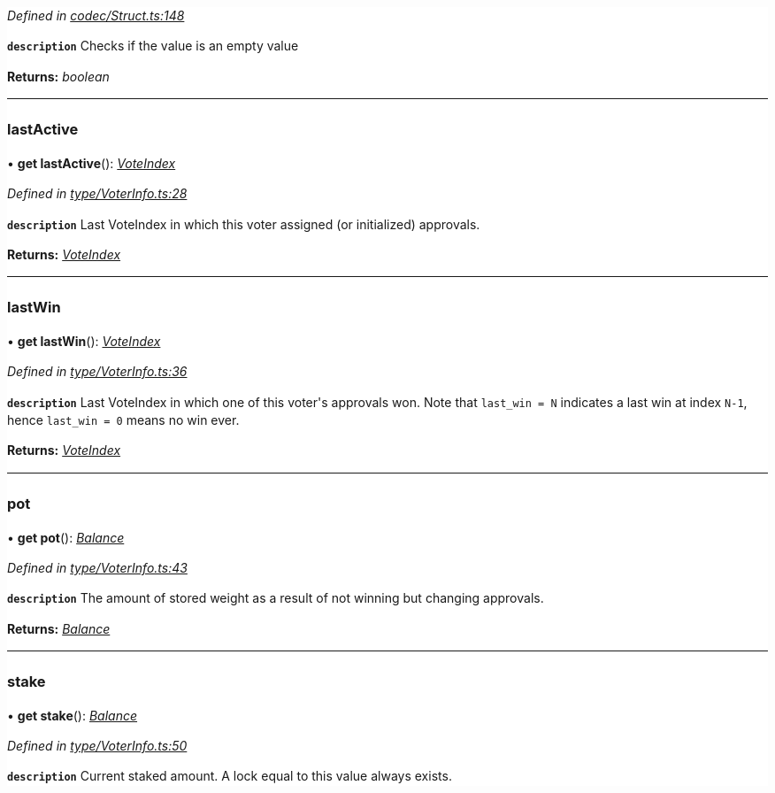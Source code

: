 *Defined in [codec/Struct.ts:148](https://github.com/polkadot-js/api/blob/f5f5830/packages/types/src/codec/Struct.ts#L148)*

**`description`** Checks if the value is an empty value

**Returns:** *boolean*

___

###  lastActive

• **get lastActive**(): *[VoteIndex](_type_voteindex_.voteindex.md)*

*Defined in [type/VoterInfo.ts:28](https://github.com/polkadot-js/api/blob/f5f5830/packages/types/src/type/VoterInfo.ts#L28)*

**`description`** Last VoteIndex in which this voter assigned (or initialized) approvals.

**Returns:** *[VoteIndex](_type_voteindex_.voteindex.md)*

___

###  lastWin

• **get lastWin**(): *[VoteIndex](_type_voteindex_.voteindex.md)*

*Defined in [type/VoterInfo.ts:36](https://github.com/polkadot-js/api/blob/f5f5830/packages/types/src/type/VoterInfo.ts#L36)*

**`description`** Last VoteIndex in which one of this voter's approvals won.
Note that `last_win = N` indicates a last win at index `N-1`, hence `last_win = 0` means no win ever.

**Returns:** *[VoteIndex](_type_voteindex_.voteindex.md)*

___

###  pot

• **get pot**(): *[Balance](_type_balance_.balance.md)*

*Defined in [type/VoterInfo.ts:43](https://github.com/polkadot-js/api/blob/f5f5830/packages/types/src/type/VoterInfo.ts#L43)*

**`description`** The amount of stored weight as a result of not winning but changing approvals.

**Returns:** *[Balance](_type_balance_.balance.md)*

___

###  stake

• **get stake**(): *[Balance](_type_balance_.balance.md)*

*Defined in [type/VoterInfo.ts:50](https://github.com/polkadot-js/api/blob/f5f5830/packages/types/src/type/VoterInfo.ts#L50)*

**`description`** Current staked amount. A lock equal to this value always exists.
